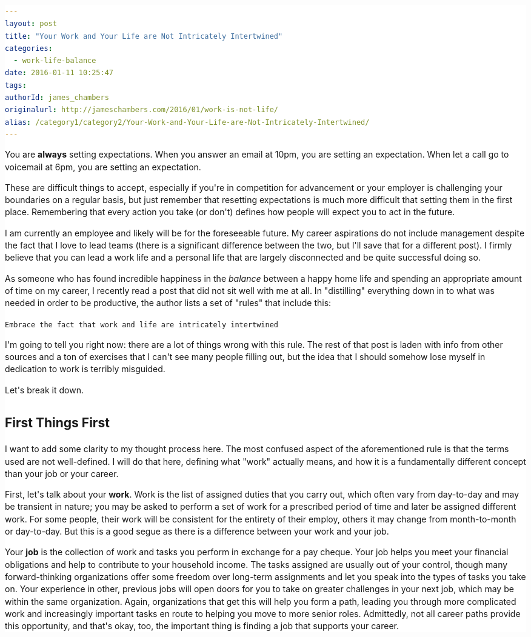 ```yaml
---
layout: post
title: "Your Work and Your Life are Not Intricately Intertwined"
categories:
  - work-life-balance
date: 2016-01-11 10:25:47
tags:
authorId: james_chambers
originalurl: http://jameschambers.com/2016/01/work-is-not-life/
alias: /category1/category2/Your-Work-and-Your-Life-are-Not-Intricately-Intertwined/
---
```


You are **always** setting expectations. When you answer an email at 10pm, you are setting an expectation. When let a call go to voicemail at 6pm, you are setting an expectation.



These are difficult things to accept, especially if you're in competition for advancement or your employer is challenging your boundaries on a regular basis, but just remember that resetting expectations is much more difficult that setting them in the first place. Remembering that every action you take (or don't) defines how people will expect you to act in the future.  

I am currently an employee and likely will be for the foreseeable future. My career aspirations do not include management despite the fact that I love to lead teams (there is a significant difference between the two, but I'll save that for a different post). I firmly believe that you can lead a work life and a personal life that are largely disconnected and be quite successful doing so.

As someone who has found incredible happiness in the _balance_ between a happy home life and spending an appropriate amount of time on my career, I recently read a post that did not sit well with me at all. In "distilling" everything down in to what was needed in order to be productive, the author lists a set of "rules" that include this:

    Embrace the fact that work and life are intricately intertwined

I'm going to tell you right now: there are a lot of things wrong with this rule. The rest of that post is laden with info from other sources and a ton of exercises that I can't see many people filling out, but the idea that I should somehow lose myself in dedication to work is terribly misguided.

Let's break it down.

## First Things First

I want to add some clarity to my thought process here. The most confused aspect of the aforementioned rule is that the terms used are not well-defined. I will do that here, defining what "work" actually means, and how it is a fundamentally different concept than your job or your career.

First, let's talk about your **work**. Work is the list of assigned duties that you carry out, which often vary from day-to-day and may be transient in nature; you may be asked to perform a set of work for a prescribed period of time and later be assigned different work. For some people, their work will be consistent for the entirety of their employ, others it may change from month-to-month or day-to-day. But this is a good segue as there is a difference between your work and your job.

Your **job** is the collection of work and tasks you perform in exchange for a pay cheque. Your job helps you meet your financial obligations and help to contribute to your household income. The tasks assigned are usually out of your control, though many forward-thinking organizations offer some freedom over long-term assignments and let you speak into the types of tasks you take on. Your experience in other, previous jobs will open doors for you to take on greater challenges in your next job, which may be within the same organization. Again, organizations that get this will help you form a path, leading you through more complicated work and increasingly important tasks en route to helping you move to more senior roles. Admittedly, not all career paths provide this opportunity, and that's okay, too, the important thing is finding a job that supports your career.
